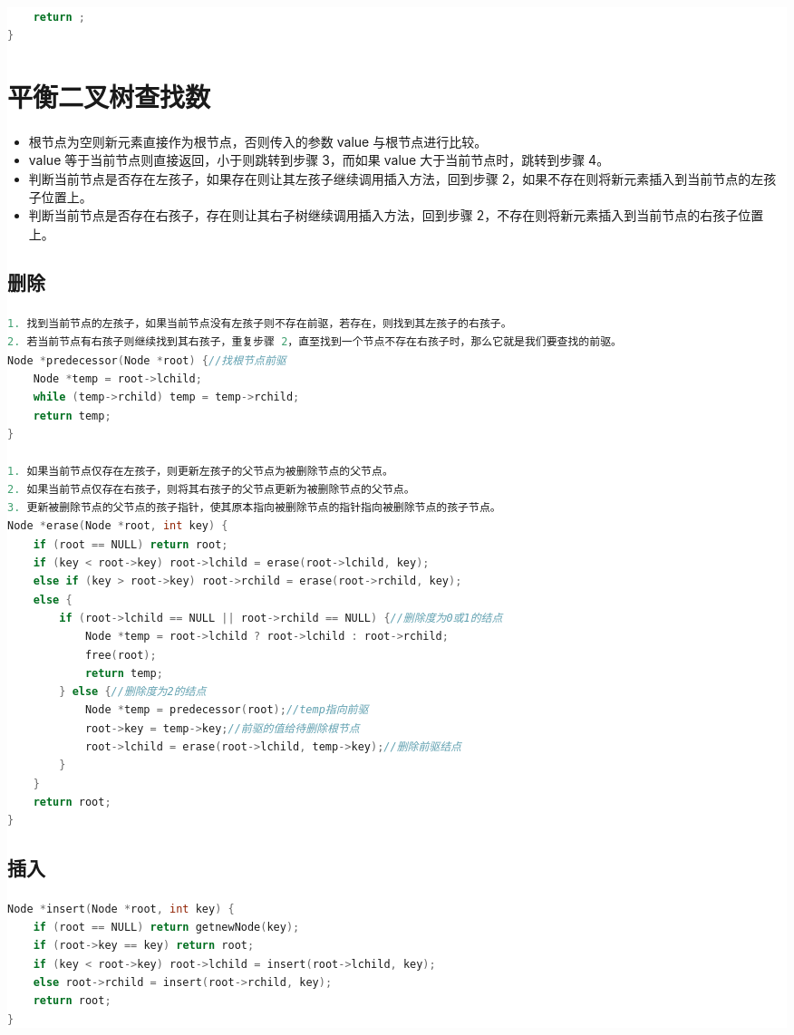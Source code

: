 ```c
    return ;
}
```

# 平衡二叉树查找数

- 根节点为空则新元素直接作为根节点，否则传入的参数 value 与根节点进行比较。
- value 等于当前节点则直接返回，小于则跳转到步骤 3，而如果 value 大于当前节点时，跳转到步骤 4。
- 判断当前节点是否存在左孩子，如果存在则让其左孩子继续调用插入方法，回到步骤 2，如果不存在则将新元素插入到当前节点的左孩子位置上。
- 判断当前节点是否存在右孩子，存在则让其右子树继续调用插入方法，回到步骤 2，不存在则将新元素插入到当前节点的右孩子位置上。

## 删除

```c++
1. 找到当前节点的左孩子，如果当前节点没有左孩子则不存在前驱，若存在，则找到其左孩子的右孩子。
2. 若当前节点有右孩子则继续找到其右孩子，重复步骤 2，直至找到一个节点不存在右孩子时，那么它就是我们要查找的前驱。
Node *predecessor(Node *root) {//找根节点前驱
    Node *temp = root->lchild;
    while (temp->rchild) temp = temp->rchild;
    return temp;
}

1. 如果当前节点仅存在左孩子，则更新左孩子的父节点为被删除节点的父节点。
2. 如果当前节点仅存在右孩子，则将其右孩子的父节点更新为被删除节点的父节点。
3. 更新被删除节点的父节点的孩子指针，使其原本指向被删除节点的指针指向被删除节点的孩子节点。	
Node *erase(Node *root, int key) {
    if (root == NULL) return root;
    if (key < root->key) root->lchild = erase(root->lchild, key);
    else if (key > root->key) root->rchild = erase(root->rchild, key);
    else {
        if (root->lchild == NULL || root->rchild == NULL) {//删除度为0或1的结点
            Node *temp = root->lchild ? root->lchild : root->rchild;
            free(root);
            return temp;
        } else {//删除度为2的结点
            Node *temp = predecessor(root);//temp指向前驱
            root->key = temp->key;//前驱的值给待删除根节点
            root->lchild = erase(root->lchild, temp->key);//删除前驱结点
        }
    }
    return root;
}
```

## 插入

```c++
Node *insert(Node *root, int key) {
    if (root == NULL) return getnewNode(key);
    if (root->key == key) return root;
    if (key < root->key) root->lchild = insert(root->lchild, key);
    else root->rchild = insert(root->rchild, key);
    return root;
}
```

